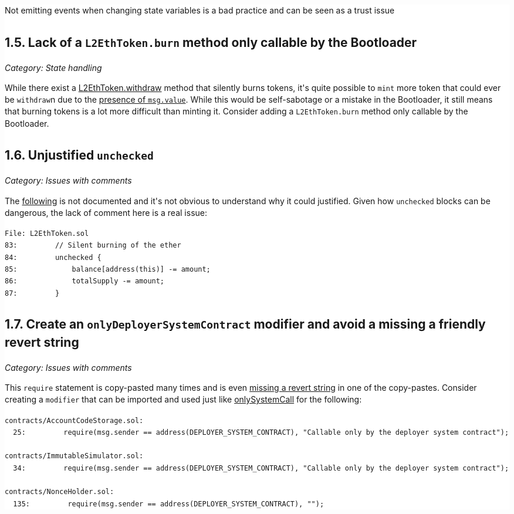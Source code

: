 Not emitting events when changing state variables is a bad practice and can be seen as a trust issue

## 1.5. Lack of a `L2EthToken.burn` method only callable by the Bootloader

*Category: State handling*

While there exist a [L2EthToken.withdraw](https://github.com/code-423n4/2023-03-zksync/blob/21d9a364a4a75adfa6f1e038232d8c0f39858a64/contracts/L2EthToken.sol#L80-L94) method that silently burns tokens, it's quite possible to `mint` more token that could ever be `withdraw`n due to the [presence of `msg.value`](https://github.com/code-423n4/2023-03-zksync/blob/21d9a364a4a75adfa6f1e038232d8c0f39858a64/contracts/L2EthToken.sol#L81). While this would be self-sabotage or a mistake in the Bootloader, it still means that burning tokens is a lot more difficult than minting it. Consider adding a `L2EthToken.burn` method only callable by the Bootloader.

## 1.6. Unjustified `unchecked`

*Category: Issues with comments*

The [following](https://github.com/code-423n4/2023-03-zksync/blob/21d9a364a4a75adfa6f1e038232d8c0f39858a64/contracts/L2EthToken.sol#L83-L87) is not documented and it's not obvious to understand why it could justified. Given how `unchecked` blocks can be dangerous, the lack of comment here is a real issue:

```solidity
File: L2EthToken.sol
83:         // Silent burning of the ether
84:         unchecked {
85:             balance[address(this)] -= amount;
86:             totalSupply -= amount;
87:         }
```

## 1.7. Create an `onlyDeployerSystemContract` modifier and avoid a missing a friendly revert string

*Category: Issues with comments*

This `require` statement is copy-pasted many times and is even [missing a revert string](https://github.com/code-423n4/2023-03-zksync/blob/21d9a364a4a75adfa6f1e038232d8c0f39858a64/contracts/NonceHolder.sol#L135) in one of the copy-pastes. Consider creating a `modifier` that can be imported and used just like [onlySystemCall](https://github.com/code-423n4/2023-03-zksync/blob/21d9a364a4a75adfa6f1e038232d8c0f39858a64/contracts/libraries/SystemContractHelper.sol#L334-L346) for the following:

```solidity
contracts/AccountCodeStorage.sol:
  25:         require(msg.sender == address(DEPLOYER_SYSTEM_CONTRACT), "Callable only by the deployer system contract");

contracts/ImmutableSimulator.sol:
  34:         require(msg.sender == address(DEPLOYER_SYSTEM_CONTRACT), "Callable only by the deployer system contract");

contracts/NonceHolder.sol:
  135:         require(msg.sender == address(DEPLOYER_SYSTEM_CONTRACT), "");
```
